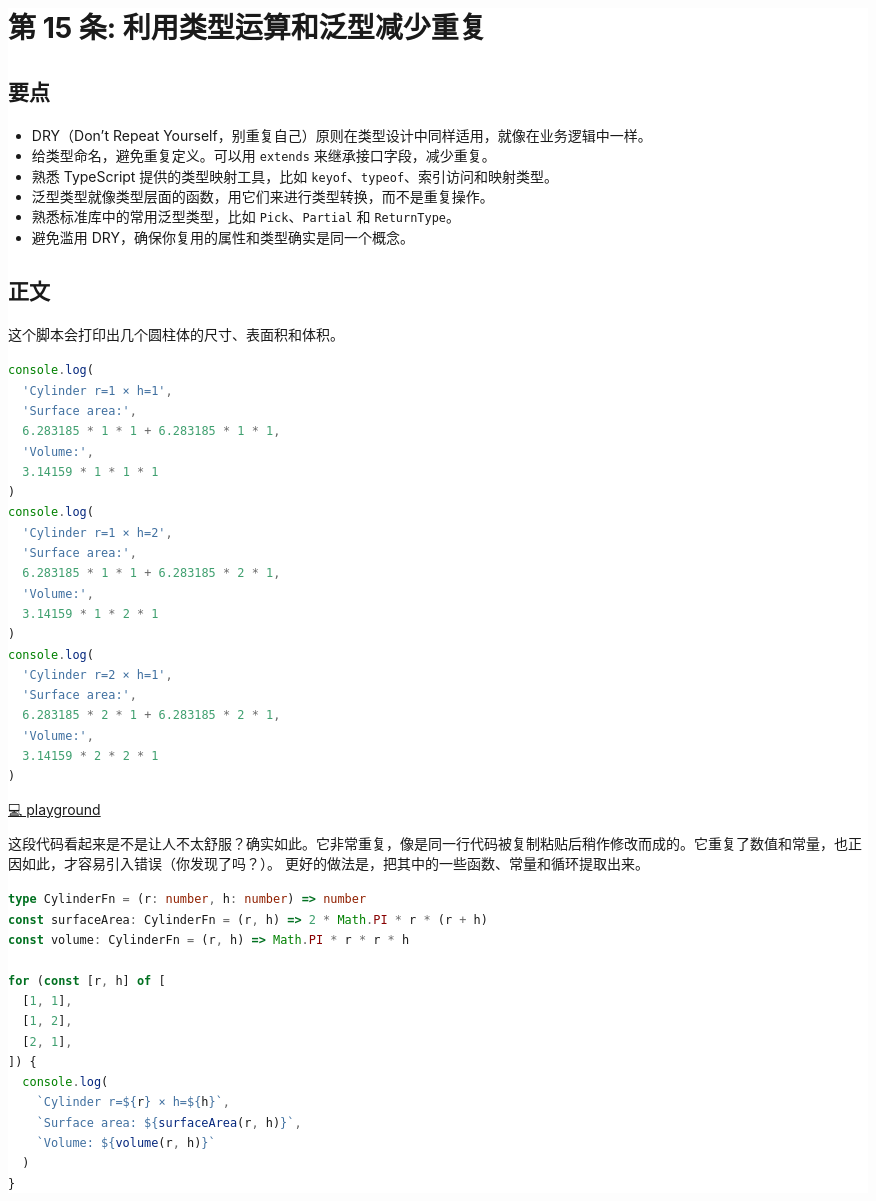 # 第 15 条: 利用类型运算和泛型减少重复

## 要点

- DRY（Don’t Repeat Yourself，别重复自己）原则在类型设计中同样适用，就像在业务逻辑中一样。
- 给类型命名，避免重复定义。可以用 `extends` 来继承接口字段，减少重复。
- 熟悉 TypeScript 提供的类型映射工具，比如 `keyof`、`typeof`、索引访问和映射类型。
- 泛型类型就像类型层面的函数，用它们来进行类型转换，而不是重复操作。
- 熟悉标准库中的常用泛型类型，比如 `Pick`、`Partial` 和 `ReturnType`。
- 避免滥用 DRY，确保你复用的属性和类型确实是同一个概念。

## 正文

这个脚本会打印出几个圆柱体的尺寸、表面积和体积。

```ts
console.log(
  'Cylinder r=1 × h=1',
  'Surface area:',
  6.283185 * 1 * 1 + 6.283185 * 1 * 1,
  'Volume:',
  3.14159 * 1 * 1 * 1
)
console.log(
  'Cylinder r=1 × h=2',
  'Surface area:',
  6.283185 * 1 * 1 + 6.283185 * 2 * 1,
  'Volume:',
  3.14159 * 1 * 2 * 1
)
console.log(
  'Cylinder r=2 × h=1',
  'Surface area:',
  6.283185 * 2 * 1 + 6.283185 * 2 * 1,
  'Volume:',
  3.14159 * 2 * 2 * 1
)
```

[💻 playground](https://www.typescriptlang.org/play/?ts=5.4.5#code/MYewdgziA2CmB00QHMAUAoABJg5AYQE9oBLMAE1gCdNKBeARkwHXMALBnAGi1wGUBXSgDMAhsFiYRlWCIBcXTADZ4AJgAcAZnpqArJgBUmRocYBqJas3a9Jg0e7YcANRj8AtrHmdMG+PQAs9DoAnHbGRmHoAJQA3OigkDAISGg8+ESkFNR0jCzsKlxpAsJiElIyXhbqWrphdebK1dZ2KmEOuC7Q7p4KvgFBobaGrSbRcQlQcIgoGI6EJORUNLSteRztOMWi4pLScgqNVrXD9VVHNpgj9mmd3ZV9gSEtz6Ox6EA)

这段代码看起来是不是让人不太舒服？确实如此。它非常重复，像是同一行代码被复制粘贴后稍作修改而成的。它重复了数值和常量，也正因如此，才容易引入错误（你发现了吗？）。
更好的做法是，把其中的一些函数、常量和循环提取出来。

```ts
type CylinderFn = (r: number, h: number) => number
const surfaceArea: CylinderFn = (r, h) => 2 * Math.PI * r * (r + h)
const volume: CylinderFn = (r, h) => Math.PI * r * r * h

for (const [r, h] of [
  [1, 1],
  [1, 2],
  [2, 1],
]) {
  console.log(
    `Cylinder r=${r} × h=${h}`,
    `Surface area: ${surfaceArea(r, h)}`,
    `Volume: ${volume(r, h)}`
  )
}
```


  [K in 'userId' | 'pageTitle' | 'recentFiles']: State[K]